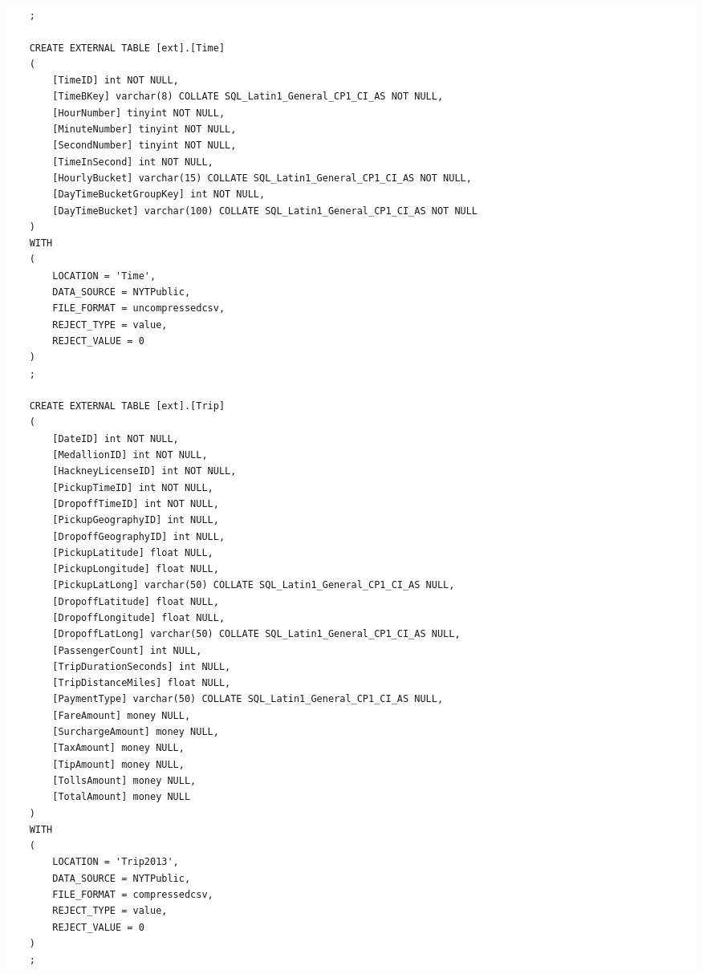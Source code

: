         ;
        
        CREATE EXTERNAL TABLE [ext].[Time]
        (
            [TimeID] int NOT NULL,
            [TimeBKey] varchar(8) COLLATE SQL_Latin1_General_CP1_CI_AS NOT NULL,
            [HourNumber] tinyint NOT NULL,
            [MinuteNumber] tinyint NOT NULL,
            [SecondNumber] tinyint NOT NULL,
            [TimeInSecond] int NOT NULL,
            [HourlyBucket] varchar(15) COLLATE SQL_Latin1_General_CP1_CI_AS NOT NULL,
            [DayTimeBucketGroupKey] int NOT NULL,
            [DayTimeBucket] varchar(100) COLLATE SQL_Latin1_General_CP1_CI_AS NOT NULL
        )
        WITH
        (
            LOCATION = 'Time',
            DATA_SOURCE = NYTPublic,
            FILE_FORMAT = uncompressedcsv,
            REJECT_TYPE = value,
            REJECT_VALUE = 0
        )
        ;
    
        CREATE EXTERNAL TABLE [ext].[Trip]
        (
            [DateID] int NOT NULL,
            [MedallionID] int NOT NULL,
            [HackneyLicenseID] int NOT NULL,
            [PickupTimeID] int NOT NULL,
            [DropoffTimeID] int NOT NULL,
            [PickupGeographyID] int NULL,
            [DropoffGeographyID] int NULL,
            [PickupLatitude] float NULL,
            [PickupLongitude] float NULL,
            [PickupLatLong] varchar(50) COLLATE SQL_Latin1_General_CP1_CI_AS NULL,
            [DropoffLatitude] float NULL,
            [DropoffLongitude] float NULL,
            [DropoffLatLong] varchar(50) COLLATE SQL_Latin1_General_CP1_CI_AS NULL,
            [PassengerCount] int NULL,
            [TripDurationSeconds] int NULL,
            [TripDistanceMiles] float NULL,
            [PaymentType] varchar(50) COLLATE SQL_Latin1_General_CP1_CI_AS NULL,
            [FareAmount] money NULL,
            [SurchargeAmount] money NULL,
            [TaxAmount] money NULL,
            [TipAmount] money NULL,
            [TollsAmount] money NULL,
            [TotalAmount] money NULL
        )
        WITH
        (
            LOCATION = 'Trip2013',
            DATA_SOURCE = NYTPublic,
            FILE_FORMAT = compressedcsv,
            REJECT_TYPE = value,
            REJECT_VALUE = 0
        )
        ;
    

[Concurrency and Workload Management]: /documentation/articles/sql-data-warehouse-develop-concurrency/#change-a-user-resource-class-example
[Best practices for Azure SQL Data Warehouse]: /documentation/articles/sql-data-warehouse-best-practices/#hash-distribute-large-tables
[Query Monitoring]: /documentation/articles/sql-data-warehouse-manage-monitor/
[Top 10 Best Practices for Building a Large Scale Relational Data Warehouse]: https://blogs.msdn.microsoft.com/sqlcat/2013/09/16/top-10-best-practices-for-building-a-large-scale-relational-data-warehouse/
[Migrating Data to Azure SQL Data Warehouse]: https://blogs.msdn.microsoft.com/sqlcat/2016/08/18/migrating-data-to-azure-sql-data-warehouse-in-practice/
[Prerequisites]: /documentation/articles/sql-data-warehouse-get-started-tutorial/#prerequisites
[Visual Studio]: https://www.visualstudio.com/
[SQL Server Management Studio]: https://msdn.microsoft.com/zh-cn/library/mt238290.aspx